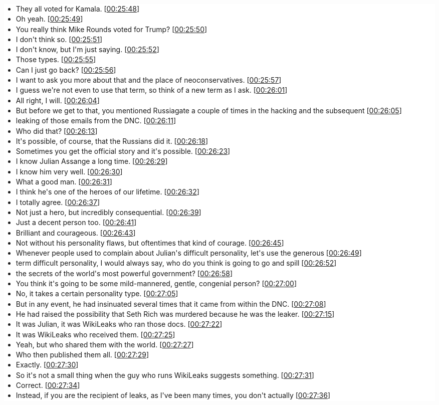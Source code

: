 *  They all voted for Kamala. [[00:25:48](https://www.youtube.com/watch?v=N_ndIxdM1BA&t=1548.78s)]
*  Oh yeah. [[00:25:49](https://www.youtube.com/watch?v=N_ndIxdM1BA&t=1549.78s)]
*  You really think Mike Rounds voted for Trump? [[00:25:50](https://www.youtube.com/watch?v=N_ndIxdM1BA&t=1550.78s)]
*  I don't think so. [[00:25:51](https://www.youtube.com/watch?v=N_ndIxdM1BA&t=1551.78s)]
*  I don't know, but I'm just saying. [[00:25:52](https://www.youtube.com/watch?v=N_ndIxdM1BA&t=1552.78s)]
*  Those types. [[00:25:55](https://www.youtube.com/watch?v=N_ndIxdM1BA&t=1555.26s)]
*  Can I just go back? [[00:25:56](https://www.youtube.com/watch?v=N_ndIxdM1BA&t=1556.26s)]
*  I want to ask you more about that and the place of neoconservatives. [[00:25:57](https://www.youtube.com/watch?v=N_ndIxdM1BA&t=1557.26s)]
*  I guess we're not even to use that term, so think of a new term as I ask. [[00:26:01](https://www.youtube.com/watch?v=N_ndIxdM1BA&t=1561.38s)]
*  All right, I will. [[00:26:04](https://www.youtube.com/watch?v=N_ndIxdM1BA&t=1564.74s)]
*  But before we get to that, you mentioned Russiagate a couple of times in the hacking and the subsequent [[00:26:05](https://www.youtube.com/watch?v=N_ndIxdM1BA&t=1565.74s)]
*  leaking of those emails from the DNC. [[00:26:11](https://www.youtube.com/watch?v=N_ndIxdM1BA&t=1571.02s)]
*  Who did that? [[00:26:13](https://www.youtube.com/watch?v=N_ndIxdM1BA&t=1573.7s)]
*  It's possible, of course, that the Russians did it. [[00:26:18](https://www.youtube.com/watch?v=N_ndIxdM1BA&t=1578.78s)]
*  Sometimes you get the official story and it's possible. [[00:26:23](https://www.youtube.com/watch?v=N_ndIxdM1BA&t=1583.18s)]
*  I know Julian Assange a long time. [[00:26:29](https://www.youtube.com/watch?v=N_ndIxdM1BA&t=1589.22s)]
*  I know him very well. [[00:26:30](https://www.youtube.com/watch?v=N_ndIxdM1BA&t=1590.78s)]
*  What a good man. [[00:26:31](https://www.youtube.com/watch?v=N_ndIxdM1BA&t=1591.78s)]
*  I think he's one of the heroes of our lifetime. [[00:26:32](https://www.youtube.com/watch?v=N_ndIxdM1BA&t=1592.78s)]
*  I totally agree. [[00:26:37](https://www.youtube.com/watch?v=N_ndIxdM1BA&t=1597.54s)]
*  Not just a hero, but incredibly consequential. [[00:26:39](https://www.youtube.com/watch?v=N_ndIxdM1BA&t=1599.06s)]
*  Just a decent person too. [[00:26:41](https://www.youtube.com/watch?v=N_ndIxdM1BA&t=1601.62s)]
*  Brilliant and courageous. [[00:26:43](https://www.youtube.com/watch?v=N_ndIxdM1BA&t=1603.62s)]
*  Not without his personality flaws, but oftentimes that kind of courage. [[00:26:45](https://www.youtube.com/watch?v=N_ndIxdM1BA&t=1605.78s)]
*  Whenever people used to complain about Julian's difficult personality, let's use the generous [[00:26:49](https://www.youtube.com/watch?v=N_ndIxdM1BA&t=1609.7s)]
*  term difficult personality, I would always say, who do you think is going to go and spill [[00:26:52](https://www.youtube.com/watch?v=N_ndIxdM1BA&t=1612.82s)]
*  the secrets of the world's most powerful government? [[00:26:58](https://www.youtube.com/watch?v=N_ndIxdM1BA&t=1618.74s)]
*  You think it's going to be some mild-mannered, gentle, congenial person? [[00:27:00](https://www.youtube.com/watch?v=N_ndIxdM1BA&t=1620.7s)]
*  No, it takes a certain personality type. [[00:27:05](https://www.youtube.com/watch?v=N_ndIxdM1BA&t=1625.54s)]
*  But in any event, he had insinuated several times that it came from within the DNC. [[00:27:08](https://www.youtube.com/watch?v=N_ndIxdM1BA&t=1628.26s)]
*  He had raised the possibility that Seth Rich was murdered because he was the leaker. [[00:27:15](https://www.youtube.com/watch?v=N_ndIxdM1BA&t=1635.3000000000002s)]
*  It was Julian, it was WikiLeaks who ran those docs. [[00:27:22](https://www.youtube.com/watch?v=N_ndIxdM1BA&t=1642.26s)]
*  It was WikiLeaks who received them. [[00:27:25](https://www.youtube.com/watch?v=N_ndIxdM1BA&t=1645.7s)]
*  Yeah, but who shared them with the world. [[00:27:27](https://www.youtube.com/watch?v=N_ndIxdM1BA&t=1647.5400000000002s)]
*  Who then published them all. [[00:27:29](https://www.youtube.com/watch?v=N_ndIxdM1BA&t=1649.5400000000002s)]
*  Exactly. [[00:27:30](https://www.youtube.com/watch?v=N_ndIxdM1BA&t=1650.8600000000001s)]
*  So it's not a small thing when the guy who runs WikiLeaks suggests something. [[00:27:31](https://www.youtube.com/watch?v=N_ndIxdM1BA&t=1651.8600000000001s)]
*  Correct. [[00:27:34](https://www.youtube.com/watch?v=N_ndIxdM1BA&t=1654.74s)]
*  Instead, if you are the recipient of leaks, as I've been many times, you don't actually [[00:27:36](https://www.youtube.com/watch?v=N_ndIxdM1BA&t=1656.58s)]